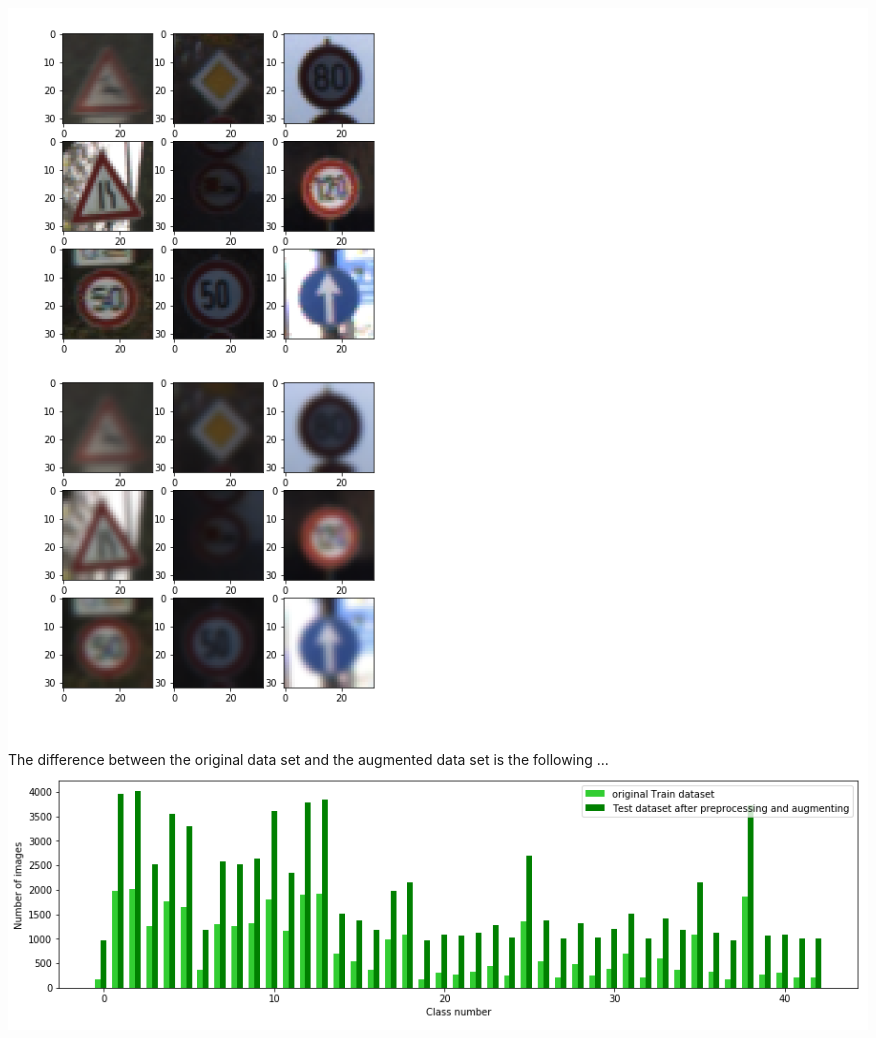 <img src="examples/samples_before_and_after_augmenting.png">

The difference between the original data set and the augmented data set is the following ... 
<img src="examples/training_samples.png">
